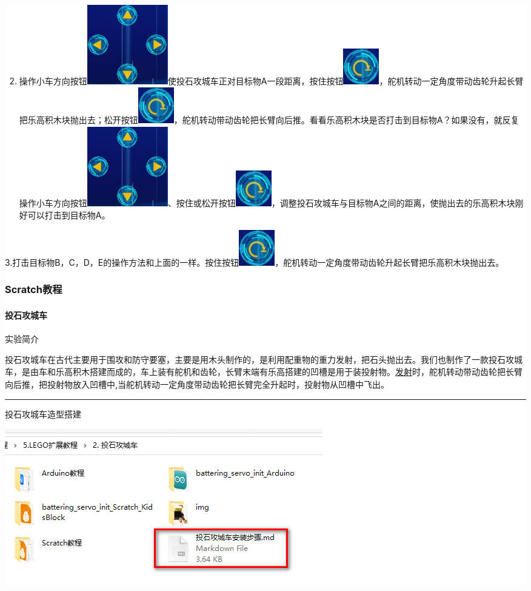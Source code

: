 2. 操作小车方向按钮![img](img/1.png)使投石攻城车正对目标物A一段距离，按住按钮![img](img/2.png)，舵机转动一定角度带动齿轮升起长臂把乐高积木块抛出去；松开按钮![img](img/3.png)，舵机转动带动齿轮把长臂向后推。看看乐高积木块是否打击到目标物A？如果没有，就反复操作小车方向按钮![img](img/4.png)、按住或松开按钮![img](img/0e62c323c0018af1a2824a120d447bda.png)，调整投石攻城车与目标物A之间的距离，使抛出去的乐高积木块刚好可以打击到目标物A。

3.打击目标物B，C，D，E的操作方法和上面的一样。按住按钮![img](img/0e62c323c0018af1a2824a120d447bda.png)，舵机转动一定角度带动齿轮升起长臂把乐高积木块抛出去。


### Scratch教程

#### 投石攻城车

实验简介

投石攻城车在古代主要用于围攻和防守要塞，主要是用木头制作的，是利用配重物的重力发射，把石头抛出去。我们也制作了一款投石攻城车，是由车和乐高积木搭建而成的，车上装有舵机和齿轮，长臂末端有乐高搭建的凹槽是用于装投射物。[发射](https://baike.baidu.com/item/发射/7776886)时，舵机转动带动齿轮把长臂向后推，把投射物放入凹槽中,当舵机转动一定角度带动齿轮把长臂完全升起时，投射物从凹槽中飞出。

------

投石攻城车造型搭建

![img](img/215e49d8cc481cf108c11c6a294759d3.png)
